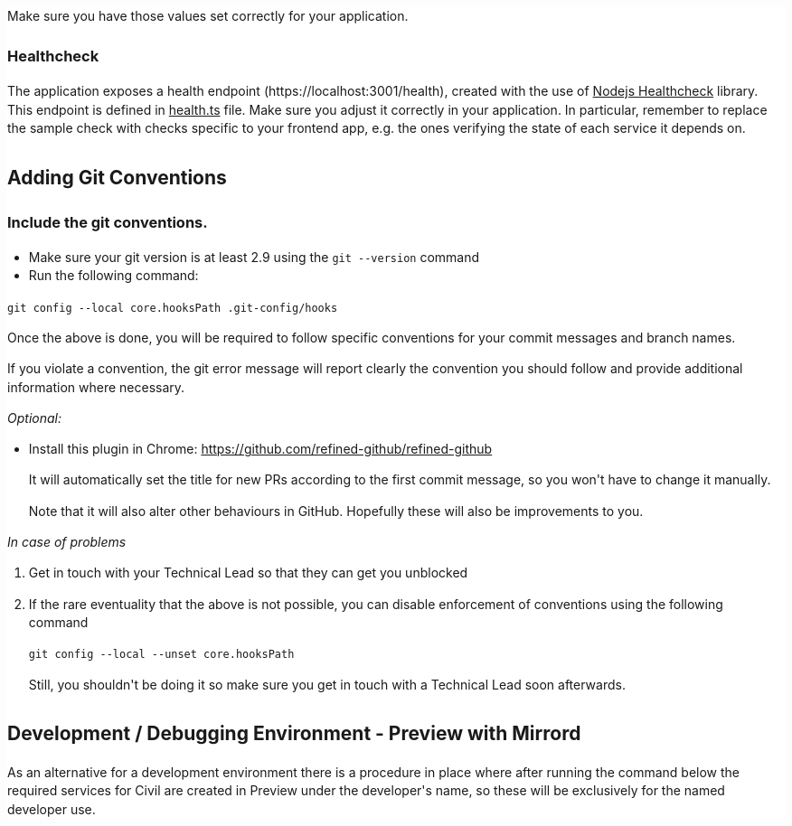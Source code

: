 Make sure you have those values set correctly for your application.

### Healthcheck

The application exposes a health endpoint (https://localhost:3001/health), created with the use of
[Nodejs Healthcheck](https://github.com/hmcts/nodejs-healthcheck) library. This endpoint is defined
in [health.ts](src/main/routes/health.ts) file. Make sure you adjust it correctly in your application.
In particular, remember to replace the sample check with checks specific to your frontend app,
e.g. the ones verifying the state of each service it depends on.

## Adding Git Conventions

### Include the git conventions.
* Make sure your git version is at least 2.9 using the `git --version` command
* Run the following command:
```
git config --local core.hooksPath .git-config/hooks
```
Once the above is done, you will be required to follow specific conventions for your commit messages and branch names.

If you violate a convention, the git error message will report clearly the convention you should follow and provide
additional information where necessary.

*Optional:*
* Install this plugin in Chrome: https://github.com/refined-github/refined-github

  It will automatically set the title for new PRs according to the first commit message, so you won't have to change it manually.

  Note that it will also alter other behaviours in GitHub. Hopefully these will also be improvements to you.

*In case of problems*

1. Get in touch with your Technical Lead so that they can get you unblocked
2. If the rare eventuality that the above is not possible, you can disable enforcement of conventions using the following command

   `git config --local --unset core.hooksPath`

   Still, you shouldn't be doing it so make sure you get in touch with a Technical Lead soon afterwards.

## Development / Debugging Environment - Preview with Mirrord

As an alternative for a development environment there is a procedure in place where after running the command
below the required services for Civil are created in Preview under the developer's name, so these will be exclusively
for the named developer use.
